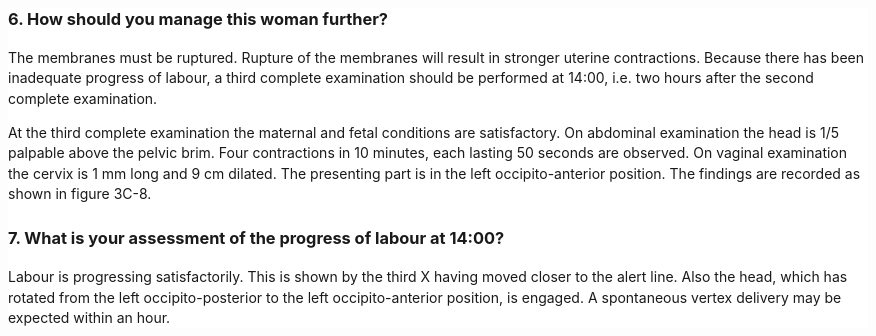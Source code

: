 ### 6. How should you manage this woman further?

The membranes must be ruptured. Rupture of the membranes will result in stronger uterine contractions. Because there has been inadequate progress of labour, a third complete examination should be performed at 14:00, i.e. two hours after the second complete examination.

At the third complete examination the maternal and fetal conditions are satisfactory. On abdominal examination the head is 1/5 palpable above the pelvic brim. Four contractions in 10 minutes, each lasting 50 seconds are observed. On vaginal examination the cervix is 1 mm long and 9 cm dilated. The presenting part is in the left occipito-anterior position. The findings are recorded as shown in figure 3C-8.

### 7. What is your assessment of the progress of labour at 14:00?

Labour is progressing satisfactorily. This is shown by the third X having moved closer to the alert line. Also the head, which has rotated from the left occipito-posterior to the left occipito-anterior position, is engaged. A spontaneous vertex delivery may be expected within an hour.
